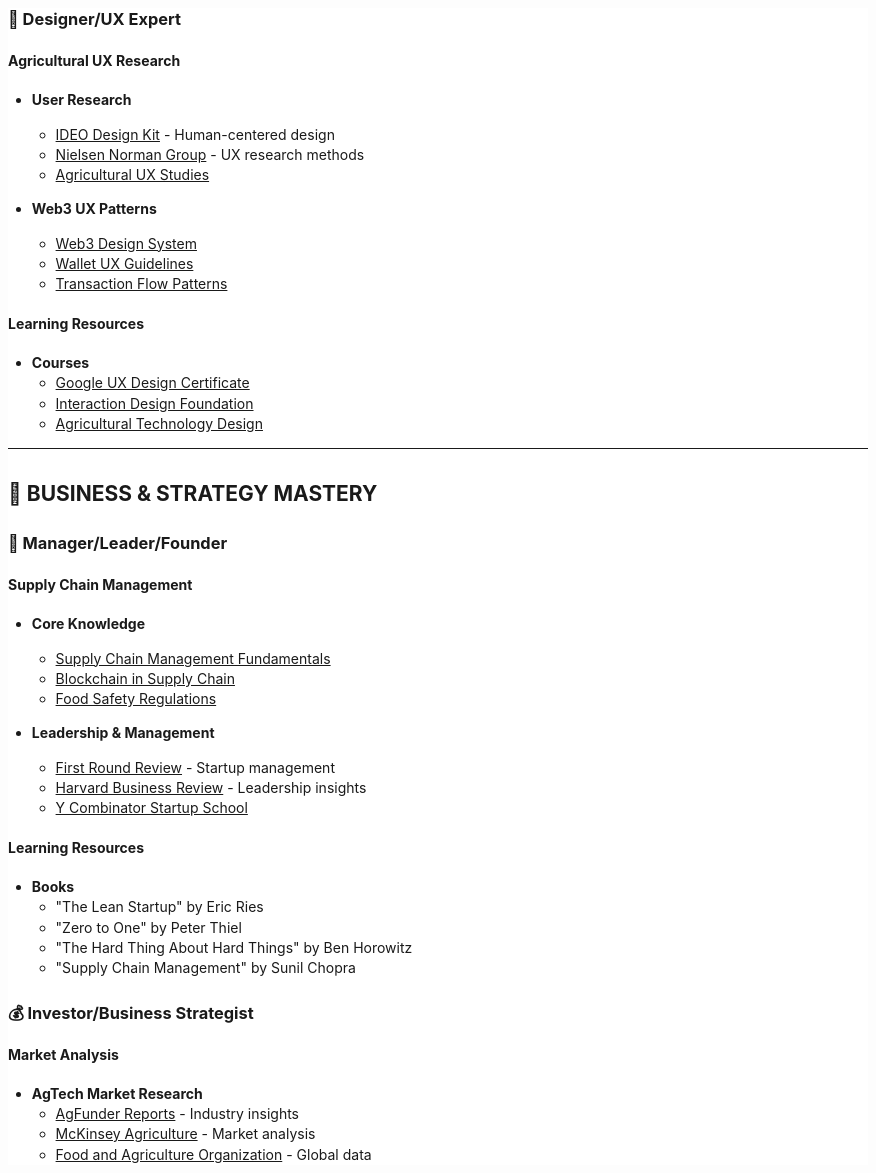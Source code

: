 ### **🎨 Designer/UX Expert**

#### **Agricultural UX Research**
- **User Research**
  - [IDEO Design Kit](https://www.designkit.org/) - Human-centered design
  - [Nielsen Norman Group](https://www.nngroup.com/) - UX research methods
  - [Agricultural UX Studies](https://www.researchgate.net/publication/agricultural-technology-adoption)

- **Web3 UX Patterns**
  - [Web3 Design System](https://web3designsystem.com/)
  - [Wallet UX Guidelines](https://ethereum.org/en/developers/docs/accounts/)
  - [Transaction Flow Patterns](https://www.figma.com/community/file/web3-ui-kit)

#### **Learning Resources**
- **Courses**
  - [Google UX Design Certificate](https://www.coursera.org/professional-certificates/google-ux-design)
  - [Interaction Design Foundation](https://www.interaction-design.org/)
  - [Agricultural Technology Design](https://www.edx.org/course/agricultural-technology)

---

## 🏢 BUSINESS & STRATEGY MASTERY

### **👔 Manager/Leader/Founder**

#### **Supply Chain Management**
- **Core Knowledge**
  - [Supply Chain Management Fundamentals](https://www.coursera.org/learn/supply-chain-management)
  - [Blockchain in Supply Chain](https://www.ibm.com/blockchain/supply-chain/)
  - [Food Safety Regulations](https://www.fda.gov/food/guidance-regulation-food-and-dietary-supplements)

- **Leadership & Management**
  - [First Round Review](https://review.firstround.com/) - Startup management
  - [Harvard Business Review](https://hbr.org/) - Leadership insights
  - [Y Combinator Startup School](https://www.startupschool.org/)

#### **Learning Resources**
- **Books**
  - "The Lean Startup" by Eric Ries
  - "Zero to One" by Peter Thiel
  - "The Hard Thing About Hard Things" by Ben Horowitz
  - "Supply Chain Management" by Sunil Chopra

### **💰 Investor/Business Strategist**

#### **Market Analysis**
- **AgTech Market Research**
  - [AgFunder Reports](https://agfunder.com/research/) - Industry insights
  - [McKinsey Agriculture](https://www.mckinsey.com/industries/agriculture) - Market analysis
  - [Food and Agriculture Organization](http://www.fao.org/) - Global data
